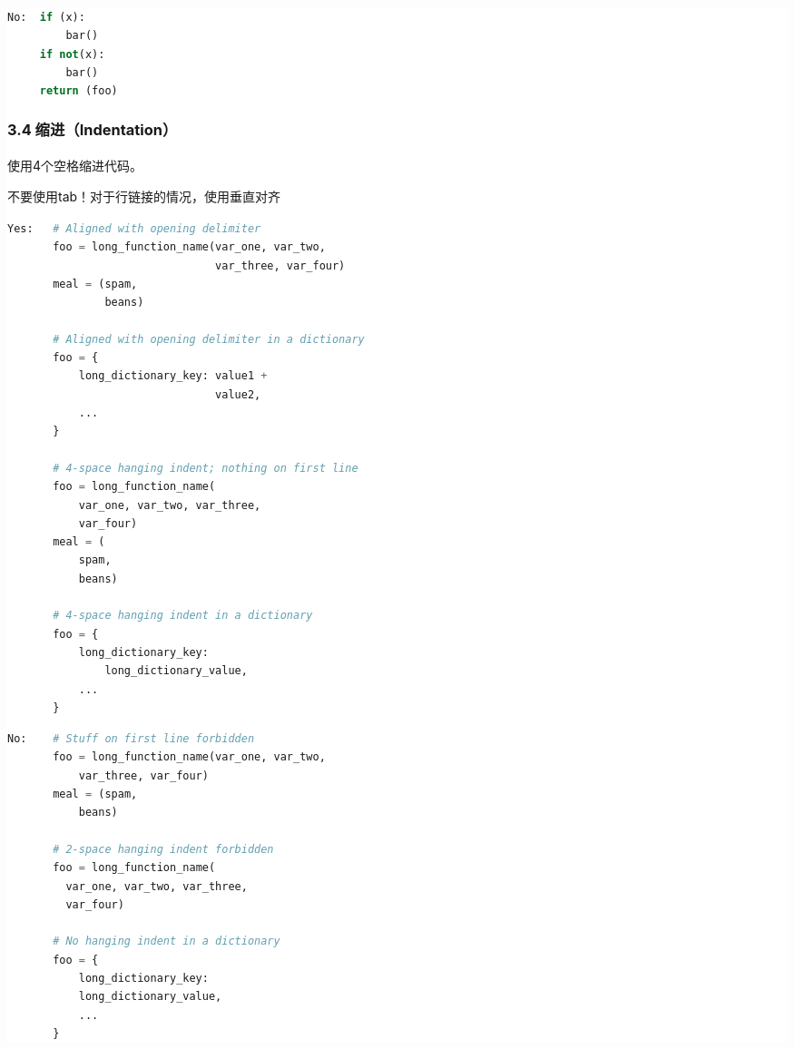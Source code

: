 ```Python
No:  if (x):
         bar()
     if not(x):
         bar()
     return (foo)
```



### 3.4 缩进（Indentation）

使用4个空格缩进代码。

不要使用tab！对于行链接的情况，使用垂直对齐

```python
Yes:   # Aligned with opening delimiter
       foo = long_function_name(var_one, var_two,
                                var_three, var_four)
       meal = (spam,
               beans)

       # Aligned with opening delimiter in a dictionary
       foo = {
           long_dictionary_key: value1 +
                                value2,
           ...
       }

       # 4-space hanging indent; nothing on first line
       foo = long_function_name(
           var_one, var_two, var_three,
           var_four)
       meal = (
           spam,
           beans)

       # 4-space hanging indent in a dictionary
       foo = {
           long_dictionary_key:
               long_dictionary_value,
           ...
       }
```

```python
No:    # Stuff on first line forbidden
       foo = long_function_name(var_one, var_two,
           var_three, var_four)
       meal = (spam,
           beans)

       # 2-space hanging indent forbidden
       foo = long_function_name(
         var_one, var_two, var_three,
         var_four)

       # No hanging indent in a dictionary
       foo = {
           long_dictionary_key:
           long_dictionary_value,
           ...
       }
```
